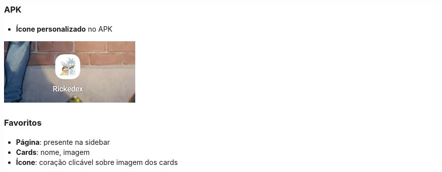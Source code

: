 ### APK
- **Ícone personalizado** no APK
<p>
<a href="docs/screens/apk_icon.jpeg">
    <img src="docs/screens/apk_icon.jpeg" width="260" alt="Busca de localidade">
  </a>
</p>

### Favoritos
- **Página**: presente na sidebar
- **Cards**: nome, imagem
- **Ícone**: coração clicável sobre imagem dos cards
<p>
    <a href="docs/screens/sidebar_favorites.jpeg">